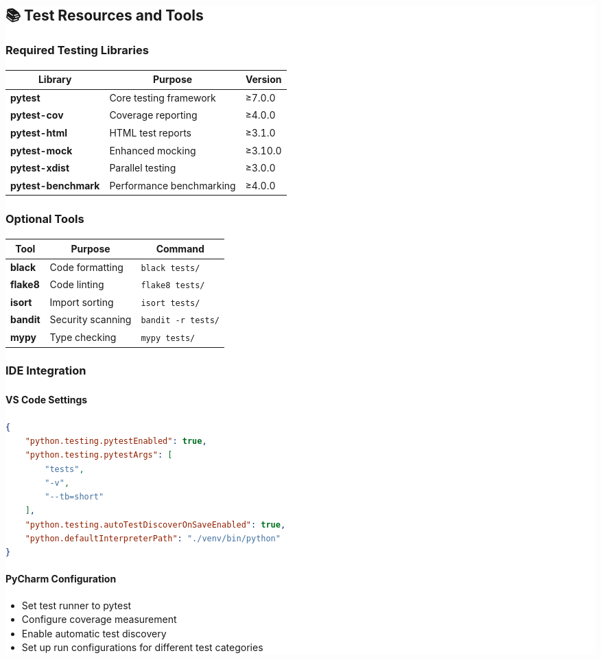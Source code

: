 ## 📚 Test Resources and Tools

### Required Testing Libraries

| Library | Purpose | Version |
|---------|---------|---------|
| **pytest** | Core testing framework | ≥7.0.0 |
| **pytest-cov** | Coverage reporting | ≥4.0.0 |
| **pytest-html** | HTML test reports | ≥3.1.0 |
| **pytest-mock** | Enhanced mocking | ≥3.10.0 |
| **pytest-xdist** | Parallel testing | ≥3.0.0 |
| **pytest-benchmark** | Performance benchmarking | ≥4.0.0 |

### Optional Tools

| Tool | Purpose | Command |
|------|---------|---------|
| **black** | Code formatting | `black tests/` |
| **flake8** | Code linting | `flake8 tests/` |
| **isort** | Import sorting | `isort tests/` |
| **bandit** | Security scanning | `bandit -r tests/` |
| **mypy** | Type checking | `mypy tests/` |

### IDE Integration

#### VS Code Settings
```json
{
    "python.testing.pytestEnabled": true,
    "python.testing.pytestArgs": [
        "tests",
        "-v",
        "--tb=short"
    ],
    "python.testing.autoTestDiscoverOnSaveEnabled": true,
    "python.defaultInterpreterPath": "./venv/bin/python"
}
```

#### PyCharm Configuration
- Set test runner to pytest
- Configure coverage measurement
- Enable automatic test discovery
- Set up run configurations for different test categories
